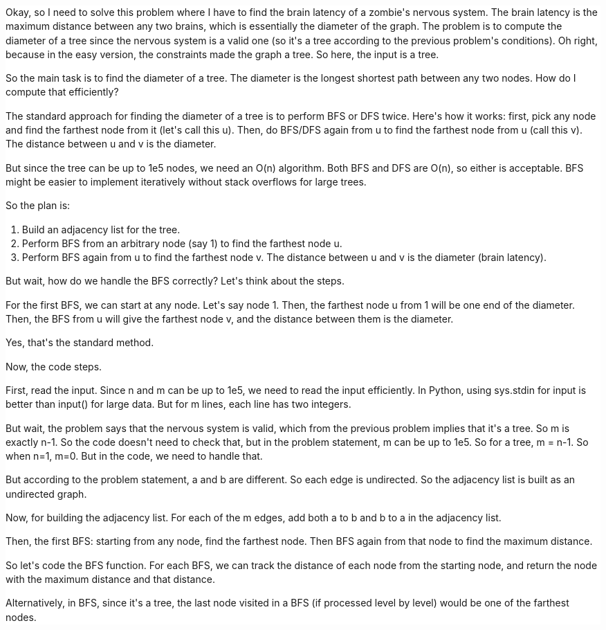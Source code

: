 <think>
Okay, so I need to solve this problem where I have to find the brain latency of a zombie's nervous system. The brain latency is the maximum distance between any two brains, which is essentially the diameter of the graph. The problem is to compute the diameter of a tree since the nervous system is a valid one (so it's a tree according to the previous problem's conditions). Oh right, because in the easy version, the constraints made the graph a tree. So here, the input is a tree.

So the main task is to find the diameter of a tree. The diameter is the longest shortest path between any two nodes. How do I compute that efficiently?

The standard approach for finding the diameter of a tree is to perform BFS or DFS twice. Here's how it works: first, pick any node and find the farthest node from it (let's call this u). Then, do BFS/DFS again from u to find the farthest node from u (call this v). The distance between u and v is the diameter. 

But since the tree can be up to 1e5 nodes, we need an O(n) algorithm. Both BFS and DFS are O(n), so either is acceptable. BFS might be easier to implement iteratively without stack overflows for large trees. 

So the plan is:

1. Build an adjacency list for the tree.
2. Perform BFS from an arbitrary node (say 1) to find the farthest node u.
3. Perform BFS again from u to find the farthest node v. The distance between u and v is the diameter (brain latency).

But wait, how do we handle the BFS correctly? Let's think about the steps.

For the first BFS, we can start at any node. Let's say node 1. Then, the farthest node u from 1 will be one end of the diameter. Then, the BFS from u will give the farthest node v, and the distance between them is the diameter.

Yes, that's the standard method.

Now, the code steps.

First, read the input. Since n and m can be up to 1e5, we need to read the input efficiently. In Python, using sys.stdin for input is better than input() for large data. But for m lines, each line has two integers.

But wait, the problem says that the nervous system is valid, which from the previous problem implies that it's a tree. So m is exactly n-1. So the code doesn't need to check that, but in the problem statement, m can be up to 1e5. So for a tree, m = n-1. So when n=1, m=0. But in the code, we need to handle that.

But according to the problem statement, a and b are different. So each edge is undirected. So the adjacency list is built as an undirected graph.

Now, for building the adjacency list. For each of the m edges, add both a to b and b to a in the adjacency list.

Then, the first BFS: starting from any node, find the farthest node. Then BFS again from that node to find the maximum distance.

So let's code the BFS function. For each BFS, we can track the distance of each node from the starting node, and return the node with the maximum distance and that distance.

Alternatively, in BFS, since it's a tree, the last node visited in a BFS (if processed level by level) would be one of the farthest nodes.
